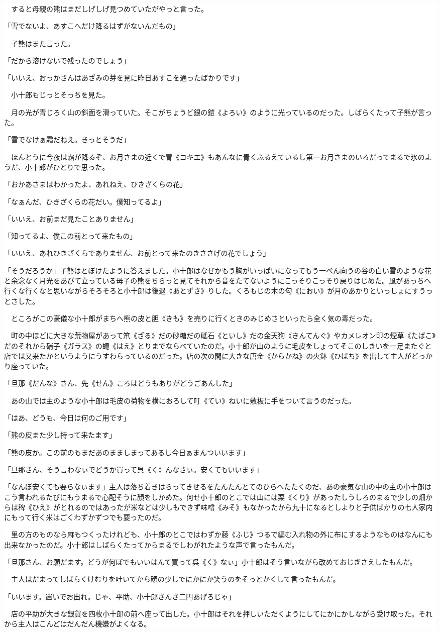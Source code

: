 　すると母親の熊はまだしげしげ見つめていたがやっと言った。

「雪でないよ、あすこへだけ降るはずがないんだもの」

　子熊はまた言った。

「だから溶けないで残ったのでしょう」

「いいえ、おっかさんはあざみの芽を見に昨日あすこを通ったばかりです」

　小十郎もじっとそっちを見た。

　月の光が青じろく山の斜面を滑っていた。そこがちょうど銀の鎧《よろい》のように光っているのだった。しばらくたって子熊が言った。

「雪でなけぁ霜だねえ。きっとそうだ」

　ほんとうに今夜は霜が降るぞ、お月さまの近くで胃《コキエ》もあんなに青くふるえているし第一お月さまのいろだってまるで氷のようだ、小十郎がひとりで思った。

「おかあさまはわかったよ、あれねえ、ひきざくらの花」

「なぁんだ、ひきざくらの花だい。僕知ってるよ」

「いいえ、お前まだ見たことありません」

「知ってるよ、僕この前とって来たもの」

「いいえ、あれひきざくらでありません、お前とって来たのきささげの花でしょう」

「そうだろうか」子熊はとぼけたように答えました。小十郎はなぜかもう胸がいっぱいになってもう一ぺん向うの谷の白い雪のような花と余念なく月光をあびて立っている母子の熊をちらっと見てそれから音をたてないようにこっそりこっそり戻りはじめた。風があっちへ行くな行くなと思いながらそろそろと小十郎は後退《あとずさ》りした。くろもじの木の匂《におい》が月のあかりといっしょにすうっとさした。



　ところがこの豪儀な小十郎がまちへ熊の皮と胆《きも》を売りに行くときのみじめさといったら全く気の毒だった。

　町の中ほどに大きな荒物屋があって笊《ざる》だの砂糖だの砥石《といし》だの金天狗《きんてんぐ》やカメレオン印の煙草《たばこ》だのそれから硝子《ガラス》の蠅《はえ》とりまでならべていたのだ。小十郎が山のように毛皮をしょってそこのしきいを一足またぐと店では又来たかというようにうすわらっているのだった。店の次の間に大きな唐金《からかね》の火鉢《ひばち》を出して主人がどっかり座っていた。

「旦那《だんな》さん、先《せん》ころはどうもありがどうごあんした」

　あの山では主のような小十郎は毛皮の荷物を横におろして叮《てい》ねいに敷板に手をついて言うのだった。

「はあ、どうも、今日は何のご用です」

「熊の皮また少し持って来たます」

「熊の皮か。この前のもまだあのまましまってあるし今日ぁまんついいます」

「旦那さん、そう言わなぃでどうか買って呉《く》んなさぃ。安くてもいいます」

「なんぼ安くても要らなぃます」主人は落ち着きはらってきせるをたんたんとてのひらへたたくのだ、あの豪気な山の中の主の小十郎はこう言われるたびにもうまるで心配そうに顔をしかめた。何せ小十郎のとこでは山には栗《くり》があったしうしろのまるで少しの畑からは稗《ひえ》がとれるのではあったが米などは少しもできず味噌《みそ》もなかったから九十になるとしよりと子供ばかりの七人家内にもって行く米はごくわずかずつでも要ったのだ。

　里の方のものなら麻もつくったけれども、小十郎のとこではわずか藤《ふじ》つるで編む入れ物の外に布にするようなものはなんにも出来なかったのだ。小十郎はしばらくたってからまるでしわがれたような声で言ったもんだ。

「旦那さん、お願だます。どうが何ぼでもいいはんて買って呉《く》なぃ」小十郎はそう言いながら改めておじぎさえしたもんだ。

　主人はだまってしばらくけむりを吐いてから顔の少しでにかにか笑うのをそっとかくして言ったもんだ。

「いいます。置いでお出れ。じゃ、平助、小十郎さんさ二円あげろじゃ」

　店の平助が大きな銀貨を四枚小十郎の前へ座って出した。小十郎はそれを押しいただくようにしてにかにかしながら受け取った。それから主人はこんどはだんだん機嫌がよくなる。
